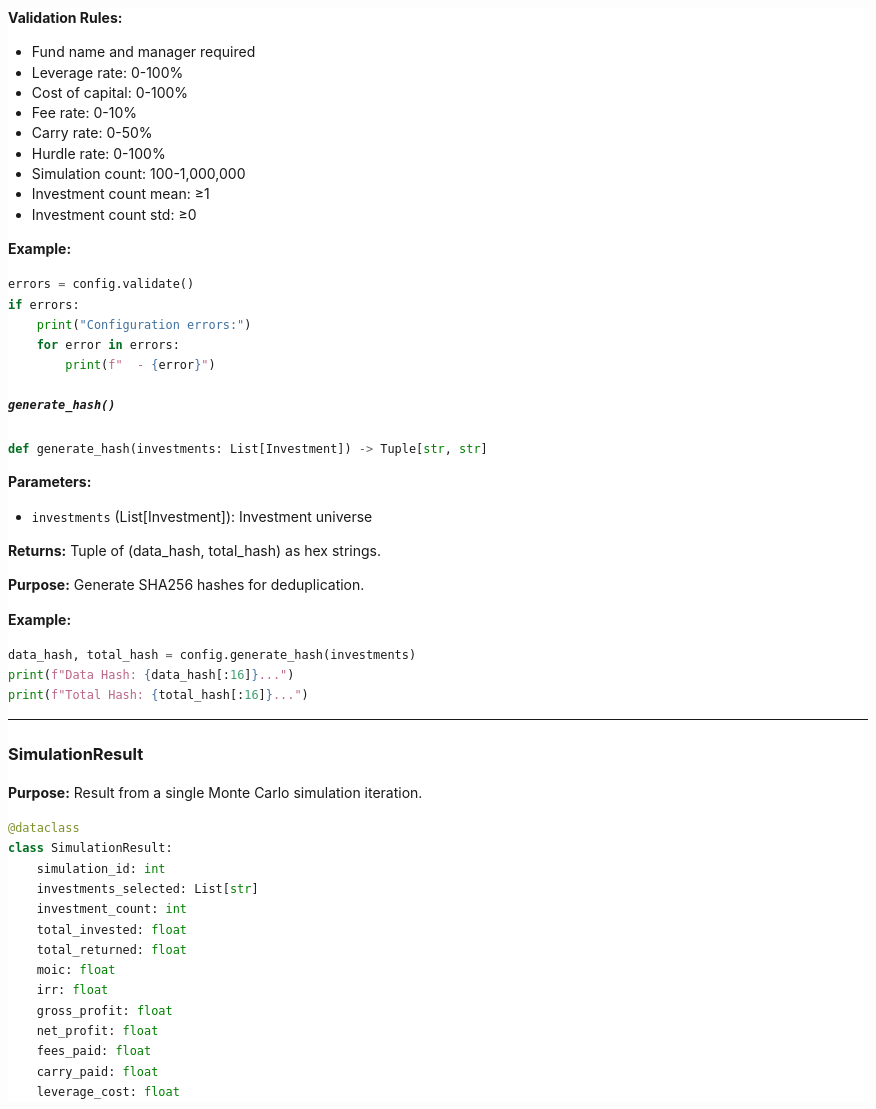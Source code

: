 **Validation Rules:**
- Fund name and manager required
- Leverage rate: 0-100%
- Cost of capital: 0-100%
- Fee rate: 0-10%
- Carry rate: 0-50%
- Hurdle rate: 0-100%
- Simulation count: 100-1,000,000
- Investment count mean: ≥1
- Investment count std: ≥0

**Example:**

```python
errors = config.validate()
if errors:
    print("Configuration errors:")
    for error in errors:
        print(f"  - {error}")
```

##### `generate_hash()`

```python
def generate_hash(investments: List[Investment]) -> Tuple[str, str]
```

**Parameters:**
- `investments` (List[Investment]): Investment universe

**Returns:** Tuple of (data_hash, total_hash) as hex strings.

**Purpose:** Generate SHA256 hashes for deduplication.

**Example:**

```python
data_hash, total_hash = config.generate_hash(investments)
print(f"Data Hash: {data_hash[:16]}...")
print(f"Total Hash: {total_hash[:16]}...")
```

---

### SimulationResult

**Purpose:** Result from a single Monte Carlo simulation iteration.

```python
@dataclass
class SimulationResult:
    simulation_id: int
    investments_selected: List[str]
    investment_count: int
    total_invested: float
    total_returned: float
    moic: float
    irr: float
    gross_profit: float
    net_profit: float
    fees_paid: float
    carry_paid: float
    leverage_cost: float
```
